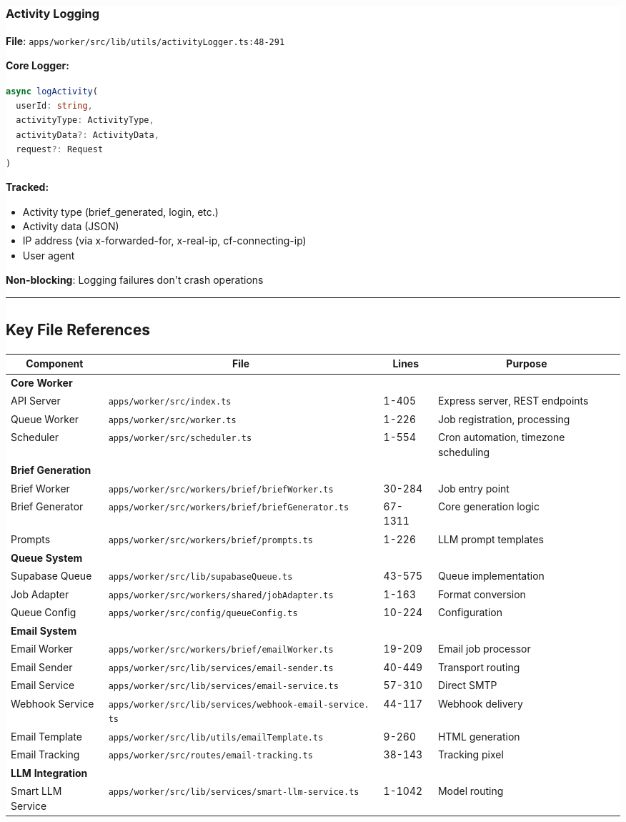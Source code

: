 ### Activity Logging

**File**: `apps/worker/src/lib/utils/activityLogger.ts:48-291`

**Core Logger:**

```typescript
async logActivity(
  userId: string,
  activityType: ActivityType,
  activityData?: ActivityData,
  request?: Request
)
```

**Tracked:**

- Activity type (brief_generated, login, etc.)
- Activity data (JSON)
- IP address (via x-forwarded-for, x-real-ip, cf-connecting-ip)
- User agent

**Non-blocking**: Logging failures don't crash operations

---

## Key File References

| Component            | File                                                    | Lines   | Purpose                              |
| -------------------- | ------------------------------------------------------- | ------- | ------------------------------------ |
| **Core Worker**      |
| API Server           | `apps/worker/src/index.ts`                              | 1-405   | Express server, REST endpoints       |
| Queue Worker         | `apps/worker/src/worker.ts`                             | 1-226   | Job registration, processing         |
| Scheduler            | `apps/worker/src/scheduler.ts`                          | 1-554   | Cron automation, timezone scheduling |
| **Brief Generation** |
| Brief Worker         | `apps/worker/src/workers/brief/briefWorker.ts`          | 30-284  | Job entry point                      |
| Brief Generator      | `apps/worker/src/workers/brief/briefGenerator.ts`       | 67-1311 | Core generation logic                |
| Prompts              | `apps/worker/src/workers/brief/prompts.ts`              | 1-226   | LLM prompt templates                 |
| **Queue System**     |
| Supabase Queue       | `apps/worker/src/lib/supabaseQueue.ts`                  | 43-575  | Queue implementation                 |
| Job Adapter          | `apps/worker/src/workers/shared/jobAdapter.ts`          | 1-163   | Format conversion                    |
| Queue Config         | `apps/worker/src/config/queueConfig.ts`                 | 10-224  | Configuration                        |
| **Email System**     |
| Email Worker         | `apps/worker/src/workers/brief/emailWorker.ts`          | 19-209  | Email job processor                  |
| Email Sender         | `apps/worker/src/lib/services/email-sender.ts`          | 40-449  | Transport routing                    |
| Email Service        | `apps/worker/src/lib/services/email-service.ts`         | 57-310  | Direct SMTP                          |
| Webhook Service      | `apps/worker/src/lib/services/webhook-email-service.ts` | 44-117  | Webhook delivery                     |
| Email Template       | `apps/worker/src/lib/utils/emailTemplate.ts`            | 9-260   | HTML generation                      |
| Email Tracking       | `apps/worker/src/routes/email-tracking.ts`              | 38-143  | Tracking pixel                       |
| **LLM Integration**  |
| Smart LLM Service    | `apps/worker/src/lib/services/smart-llm-service.ts`     | 1-1042  | Model routing                        |